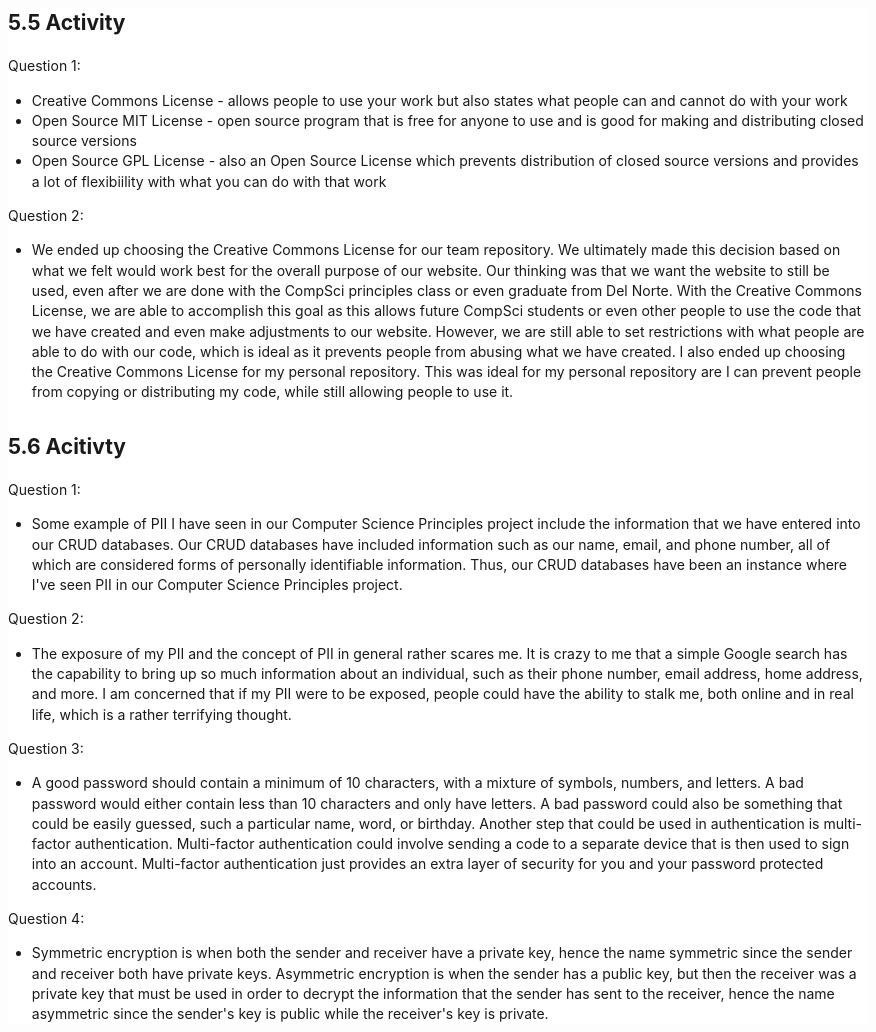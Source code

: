 ## 5.5 Activity

Question 1:

* Creative Commons License - allows people to use your work but also states what people can and cannot do with your work
* Open Source MIT License - open source program that is free for anyone to use and is good for making and distributing closed source versions
* Open Source GPL License - also an Open Source License which prevents distribution of closed source versions and provides a lot of flexibiility with what you can do with that work 

Question 2:

* We ended up choosing the Creative Commons License for our team repository. We ultimately made this decision based on what we felt would work best for the overall purpose of our website. Our thinking was that we want the website to still be used, even after we are done with the CompSci principles class or even graduate from Del Norte. With the Creative Commons License, we are able to accomplish this goal as this allows future CompSci students or even other people to use the code that we have created and even make adjustments to our website. However, we are still able to set restrictions with what people are able to do with our code, which is ideal as it prevents people from abusing what we have created. I also ended up choosing the Creative Commons License for my personal repository. This was ideal for my personal repository are I can prevent people from copying or distributing my code, while still allowing people to use it.

## 5.6 Acitivty

Question 1:

* Some example of PII I have seen in our Computer Science Principles project include the information that we have entered into our CRUD databases. Our CRUD databases have included information such as our name, email, and phone number, all of which are considered forms of personally identifiable information. Thus, our CRUD databases have been an instance where I've seen PII in our Computer Science Principles project.

Question 2:

* The exposure of my PII and the concept of PII in general rather scares me. It is crazy to me that a simple Google search has the capability to bring up so much information about an individual, such as their phone number, email address, home address, and more. I am concerned that if my PII were to be exposed, people could have the ability to stalk me, both online and in real life, which is a rather terrifying thought.

Question 3:

* A good password should contain a minimum of 10 characters, with a mixture of symbols, numbers, and letters. A bad password would either contain less than 10 characters and only have letters. A bad password could also be something that could be easily guessed, such a particular name, word, or birthday. Another step that could be used in authentication is multi-factor authentication. Multi-factor authentication could involve sending a code to a separate device that is then used to sign into an account. Multi-factor authentication just provides an extra layer of security for you and your password protected accounts.

Question 4:

* Symmetric encryption is when both the sender and receiver have a private key, hence the name symmetric since the sender and receiver both have private keys. Asymmetric encryption is when the sender has a public key, but then the receiver was a private key that must be used in order to decrypt the information that the sender has sent to the receiver, hence the name asymmetric since the sender's key is public while the receiver's key is private.
